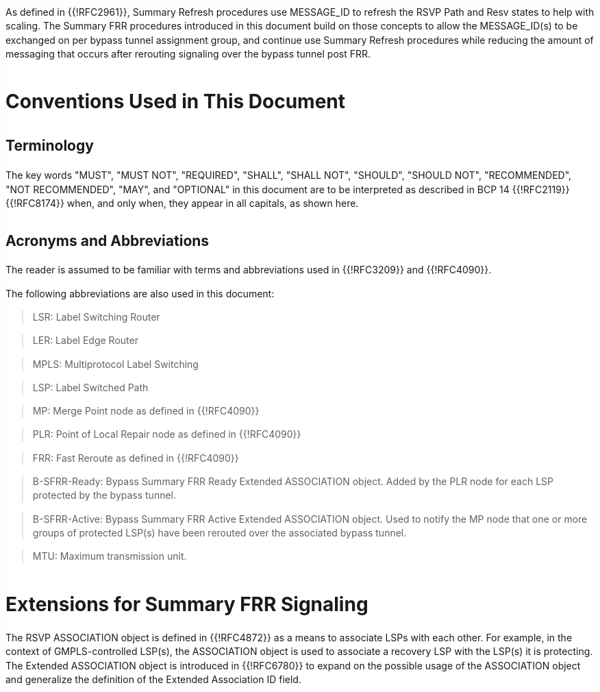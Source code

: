 As defined in {{!RFC2961}}, Summary Refresh procedures use MESSAGE_ID to
refresh the RSVP Path and Resv states to help with scaling.  The Summary FRR
procedures introduced in this document build on those concepts to allow the
MESSAGE_ID(s) to be exchanged on per bypass tunnel assignment group, and continue
use Summary Refresh procedures while reducing the amount of messaging that occurs
after rerouting signaling over the bypass tunnel post FRR.

# Conventions Used in This Document

## Terminology

The key words "MUST", "MUST NOT", "REQUIRED", "SHALL", "SHALL
NOT", "SHOULD", "SHOULD NOT", "RECOMMENDED", "NOT RECOMMENDED",
"MAY", and "OPTIONAL" in this document are to be interpreted as
described in BCP 14 {{!RFC2119}} {{!RFC8174}} when, and only when, they
appear in all capitals, as shown here.

## Acronyms and Abbreviations

The reader is assumed to be familiar with terms and abbreviations used in
{{!RFC3209}} and {{!RFC4090}}.

The following abbreviations are also used in this document:

> LSR: Label Switching Router

> LER: Label Edge Router

> MPLS: Multiprotocol Label Switching

> LSP: Label Switched Path

> MP: Merge Point node as defined in {{!RFC4090}}

> PLR: Point of Local Repair node as defined in {{!RFC4090}}

> FRR: Fast Reroute as defined in {{!RFC4090}}

> B-SFRR-Ready: Bypass Summary FRR Ready Extended ASSOCIATION object. Added
by the PLR node for each LSP protected by the bypass tunnel.

> B-SFRR-Active: Bypass Summary FRR Active Extended ASSOCIATION
object.  Used to notify the MP node that one or more groups of
protected LSP(s) have been rerouted over the associated bypass tunnel.

> MTU: Maximum transmission unit.

# Extensions for Summary FRR Signaling

The RSVP ASSOCIATION object is defined in {{!RFC4872}} as a means to associate
LSPs with each other. For example, in the context of GMPLS-controlled LSP(s),
the ASSOCIATION object is used to associate a recovery LSP with the LSP(s) it
is protecting.  The Extended ASSOCIATION object is introduced in {{!RFC6780}}
to expand on the possible usage of the ASSOCIATION object and generalize the
definition of the Extended Association ID field.
